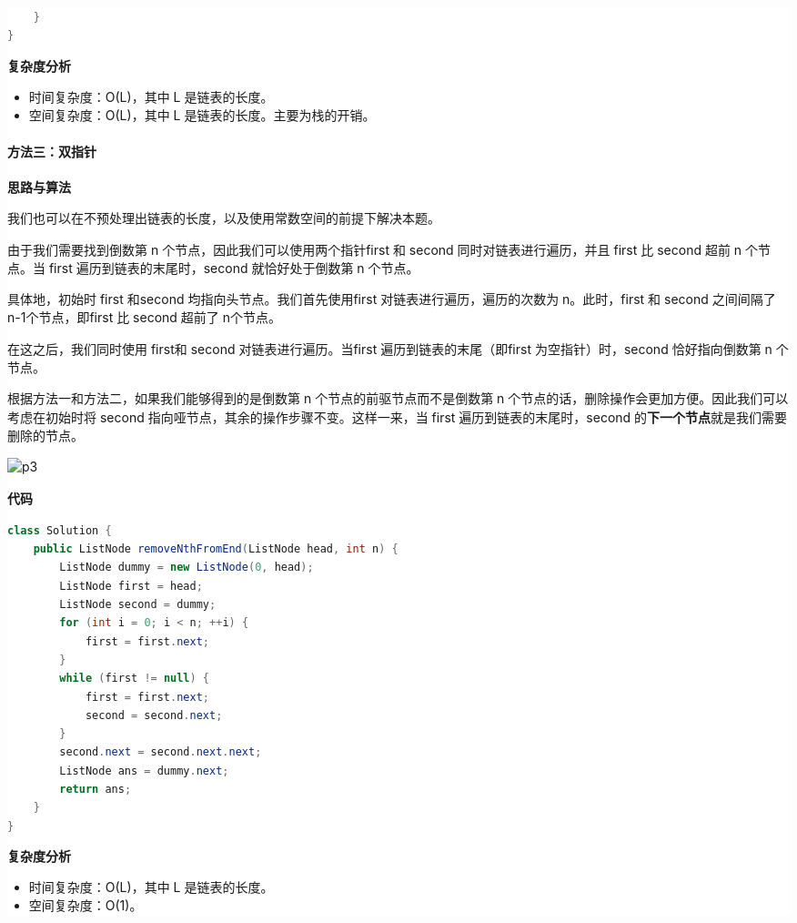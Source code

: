   ```java
      }
  }
  ```

  

  **复杂度分析**

  - 时间复杂度：O(L)，其中 L 是链表的长度。
  - 空间复杂度：O(L)，其中 L 是链表的长度。主要为栈的开销。

  #### 方法三：双指针

  **思路与算法**

  我们也可以在不预处理出链表的长度，以及使用常数空间的前提下解决本题。

  由于我们需要找到倒数第 n 个节点，因此我们可以使用两个指针first 和 second 同时对链表进行遍历，并且 first 比 second 超前 n 个节点。当 first 遍历到链表的末尾时，second 就恰好处于倒数第 n 个节点。

  具体地，初始时 first 和second 均指向头节点。我们首先使用first 对链表进行遍历，遍历的次数为 n。此时，first 和 second 之间间隔了 n-1个节点，即first 比 second 超前了 n个节点。

  在这之后，我们同时使用 first和 second 对链表进行遍历。当first 遍历到链表的末尾（即first 为空指针）时，second 恰好指向倒数第 n 个节点。

  根据方法一和方法二，如果我们能够得到的是倒数第 n 个节点的前驱节点而不是倒数第 n 个节点的话，删除操作会更加方便。因此我们可以考虑在初始时将 second 指向哑节点，其余的操作步骤不变。这样一来，当 first 遍历到链表的末尾时，second 的**下一个节点**就是我们需要删除的节点。

  ![p3](https://assets.leetcode-cn.com/solution-static/19/p3.png)

  **代码**

  ```java
  class Solution {
      public ListNode removeNthFromEnd(ListNode head, int n) {
          ListNode dummy = new ListNode(0, head);
          ListNode first = head;
          ListNode second = dummy;
          for (int i = 0; i < n; ++i) {
              first = first.next;
          }
          while (first != null) {
              first = first.next;
              second = second.next;
          }
          second.next = second.next.next;
          ListNode ans = dummy.next;
          return ans;
      }
  }
  ```

  **复杂度分析**

  - 时间复杂度：O(L)，其中 L 是链表的长度。
  - 空间复杂度：O(1)。
